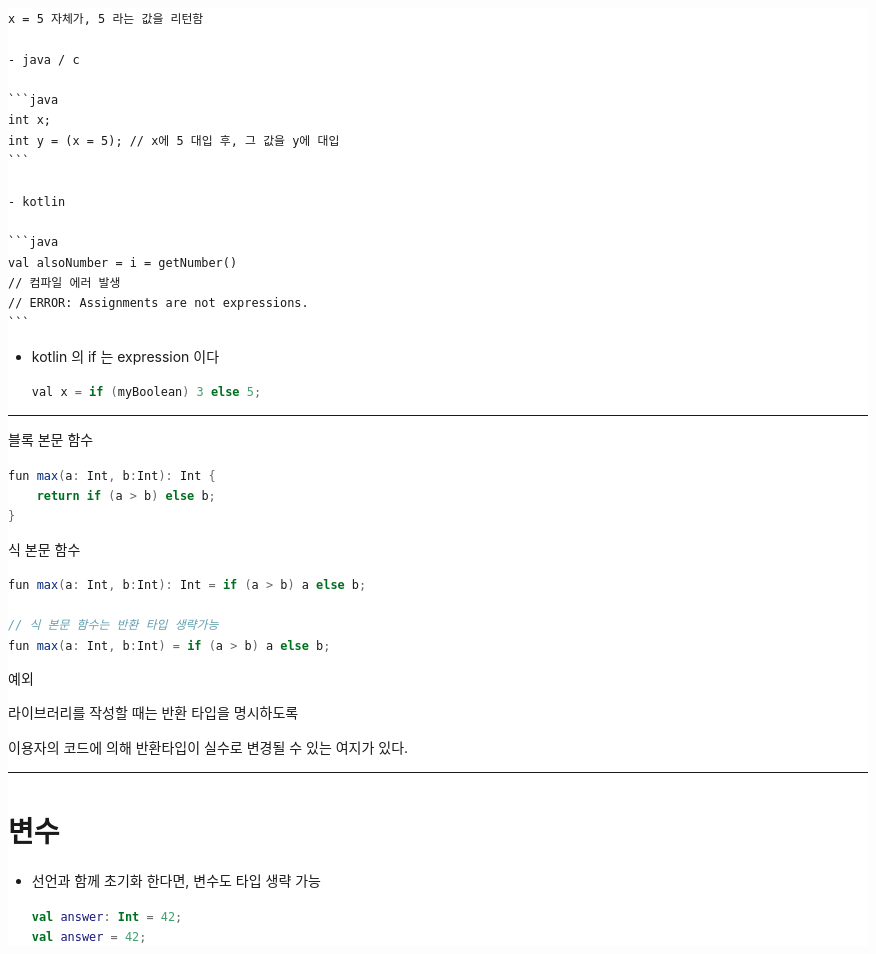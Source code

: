     x = 5 자체가, 5 라는 값을 리턴함
    
    - java / c
    
    ```java
    int x;
    int y = (x = 5); // x에 5 대입 후, 그 값을 y에 대입
    ```
    
    - kotlin
    
    ```java
    val alsoNumber = i = getNumber()
    // 컴파일 에러 발생
    // ERROR: Assignments are not expressions.
    ```
    
- kotlin 의 if 는 expression 이다
    
    ```java
    val x = if (myBoolean) 3 else 5;
    
    ```
    

---

블록 본문 함수

```java
fun max(a: Int, b:Int): Int {
	return if (a > b) else b;
}
```

식 본문 함수

```java
fun max(a: Int, b:Int): Int = if (a > b) a else b;

// 식 본문 함수는 반환 타입 생략가능
fun max(a: Int, b:Int) = if (a > b) a else b;
```

예외

라이브러리를 작성할 때는 반환 타입을 명시하도록

이용자의 코드에 의해 반환타입이 실수로 변경될 수 있는 여지가 있다.

---

# 변수

- 선언과 함께 초기화 한다면, 변수도 타입 생략 가능
    
    ```kotlin
    val answer: Int = 42;
    val answer = 42;
    ```
    
